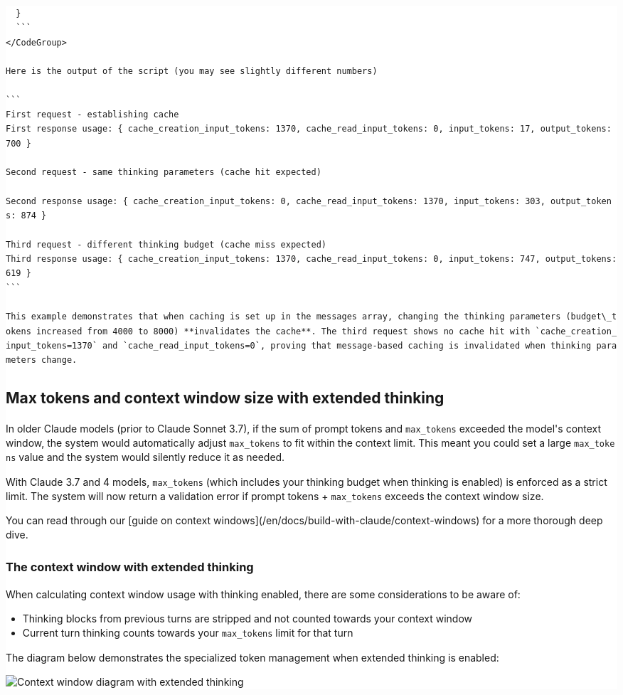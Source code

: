       }
      ```
    </CodeGroup>

    Here is the output of the script (you may see slightly different numbers)

    ```
    First request - establishing cache
    First response usage: { cache_creation_input_tokens: 1370, cache_read_input_tokens: 0, input_tokens: 17, output_tokens: 700 }

    Second request - same thinking parameters (cache hit expected)

    Second response usage: { cache_creation_input_tokens: 0, cache_read_input_tokens: 1370, input_tokens: 303, output_tokens: 874 }

    Third request - different thinking budget (cache miss expected)
    Third response usage: { cache_creation_input_tokens: 1370, cache_read_input_tokens: 0, input_tokens: 747, output_tokens: 619 }
    ```

    This example demonstrates that when caching is set up in the messages array, changing the thinking parameters (budget\_tokens increased from 4000 to 8000) **invalidates the cache**. The third request shows no cache hit with `cache_creation_input_tokens=1370` and `cache_read_input_tokens=0`, proving that message-based caching is invalidated when thinking parameters change.
  </Accordion>
</AccordionGroup>

## Max tokens and context window size with extended thinking

In older Claude models (prior to Claude Sonnet 3.7), if the sum of prompt tokens and `max_tokens` exceeded the model's context window, the system would automatically adjust `max_tokens` to fit within the context limit. This meant you could set a large `max_tokens` value and the system would silently reduce it as needed.

With Claude 3.7 and 4 models, `max_tokens` (which includes your thinking budget when thinking is enabled) is enforced as a strict limit. The system will now return a validation error if prompt tokens + `max_tokens` exceeds the context window size.

<Note>
  You can read through our [guide on context windows](/en/docs/build-with-claude/context-windows) for a more thorough deep dive.
</Note>

### The context window with extended thinking

When calculating context window usage with thinking enabled, there are some considerations to be aware of:

* Thinking blocks from previous turns are stripped and not counted towards your context window
* Current turn thinking counts towards your `max_tokens` limit for that turn

The diagram below demonstrates the specialized token management when extended thinking is enabled:

<img src="https://mintcdn.com/anthropic-claude-docs/LF5WV0SNF6oudpT5/images/context-window-thinking.svg?fit=max&auto=format&n=LF5WV0SNF6oudpT5&q=85&s=3ad289c01610a87c8ec1214faa09578d" alt="Context window diagram with extended thinking" data-og-width="960" width="960" data-og-height="540" height="540" data-path="images/context-window-thinking.svg" data-optimize="true" data-opv="3" srcset="https://mintcdn.com/anthropic-claude-docs/LF5WV0SNF6oudpT5/images/context-window-thinking.svg?w=280&fit=max&auto=format&n=LF5WV0SNF6oudpT5&q=85&s=a8e00261582812914cb53efe0a936e7a 280w, https://mintcdn.com/anthropic-claude-docs/LF5WV0SNF6oudpT5/images/context-window-thinking.svg?w=560&fit=max&auto=format&n=LF5WV0SNF6oudpT5&q=85&s=4c0f43f4dd4e6f67c32820de8a7eba04 560w, https://mintcdn.com/anthropic-claude-docs/LF5WV0SNF6oudpT5/images/context-window-thinking.svg?w=840&fit=max&auto=format&n=LF5WV0SNF6oudpT5&q=85&s=c265f69b5e1dac0f8f000d9f33253093 840w, https://mintcdn.com/anthropic-claude-docs/LF5WV0SNF6oudpT5/images/context-window-thinking.svg?w=1100&fit=max&auto=format&n=LF5WV0SNF6oudpT5&q=85&s=6bfb8b7c35aaf9ad13283a1108b7ec0b 1100w, https://mintcdn.com/anthropic-claude-docs/LF5WV0SNF6oudpT5/images/context-window-thinking.svg?w=1650&fit=max&auto=format&n=LF5WV0SNF6oudpT5&q=85&s=de6d6671e549c0a407b5cc1d3cb9b078 1650w, https://mintcdn.com/anthropic-claude-docs/LF5WV0SNF6oudpT5/images/context-window-thinking.svg?w=2500&fit=max&auto=format&n=LF5WV0SNF6oudpT5&q=85&s=e41fb48241b7526f815f05125d349f07 2500w" />
